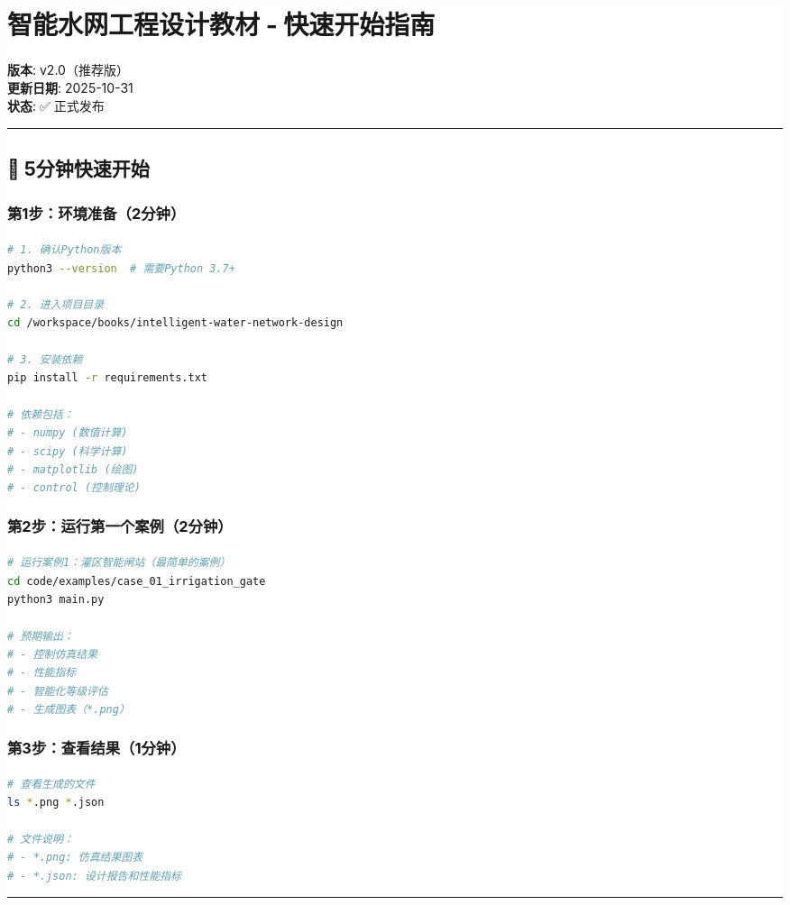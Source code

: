 # 智能水网工程设计教材 - 快速开始指南

**版本**: v2.0（推荐版）  
**更新日期**: 2025-10-31  
**状态**: ✅ 正式发布

---

## 🚀 5分钟快速开始

### 第1步：环境准备（2分钟）

```bash
# 1. 确认Python版本
python3 --version  # 需要Python 3.7+

# 2. 进入项目目录
cd /workspace/books/intelligent-water-network-design

# 3. 安装依赖
pip install -r requirements.txt

# 依赖包括：
# - numpy (数值计算)
# - scipy (科学计算)
# - matplotlib (绘图)
# - control (控制理论)
```

### 第2步：运行第一个案例（2分钟）

```bash
# 运行案例1：灌区智能闸站（最简单的案例）
cd code/examples/case_01_irrigation_gate
python3 main.py

# 预期输出：
# - 控制仿真结果
# - 性能指标
# - 智能化等级评估
# - 生成图表（*.png）
```

### 第3步：查看结果（1分钟）

```bash
# 查看生成的文件
ls *.png *.json

# 文件说明：
# - *.png: 仿真结果图表
# - *.json: 设计报告和性能指标
```

---